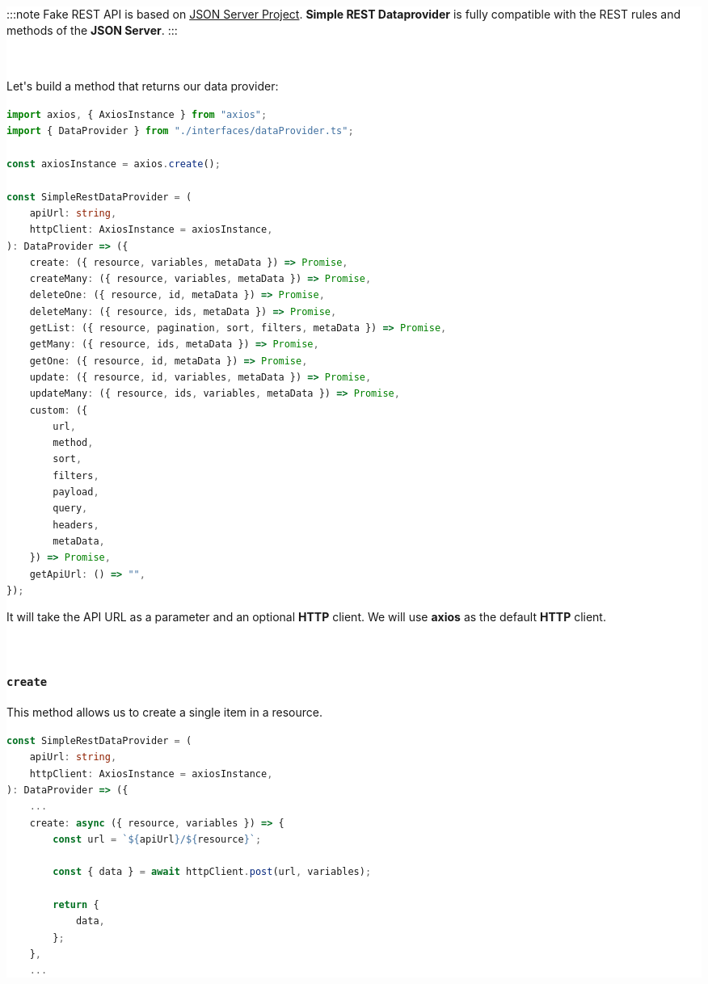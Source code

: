 :::note
Fake REST API is based on [JSON Server Project](https://github.com/typicode/json-server). **Simple REST Dataprovider** is fully compatible with the REST rules and methods of the **JSON Server**.
:::

<br />

Let's build a method that returns our data provider:

```ts title="dataProvider.ts"
import axios, { AxiosInstance } from "axios";
import { DataProvider } from "./interfaces/dataProvider.ts";

const axiosInstance = axios.create();

const SimpleRestDataProvider = (
    apiUrl: string,
    httpClient: AxiosInstance = axiosInstance,
): DataProvider => ({
    create: ({ resource, variables, metaData }) => Promise,
    createMany: ({ resource, variables, metaData }) => Promise,
    deleteOne: ({ resource, id, metaData }) => Promise,
    deleteMany: ({ resource, ids, metaData }) => Promise,
    getList: ({ resource, pagination, sort, filters, metaData }) => Promise,
    getMany: ({ resource, ids, metaData }) => Promise,
    getOne: ({ resource, id, metaData }) => Promise,
    update: ({ resource, id, variables, metaData }) => Promise,
    updateMany: ({ resource, ids, variables, metaData }) => Promise,
    custom: ({
        url,
        method,
        sort,
        filters,
        payload,
        query,
        headers,
        metaData,
    }) => Promise,
    getApiUrl: () => "",
});
```

It will take the API URL as a parameter and an optional **HTTP** client. We will use **axios** as the default **HTTP** client.

<br/>

### `create`

This method allows us to create a single item in a resource.

```ts title="dataProvider.ts" {5-13}
const SimpleRestDataProvider = (
    apiUrl: string,
    httpClient: AxiosInstance = axiosInstance,
): DataProvider => ({
    ...
    create: async ({ resource, variables }) => {
        const url = `${apiUrl}/${resource}`;

        const { data } = await httpClient.post(url, variables);

        return {
            data,
        };
    },
    ...
```